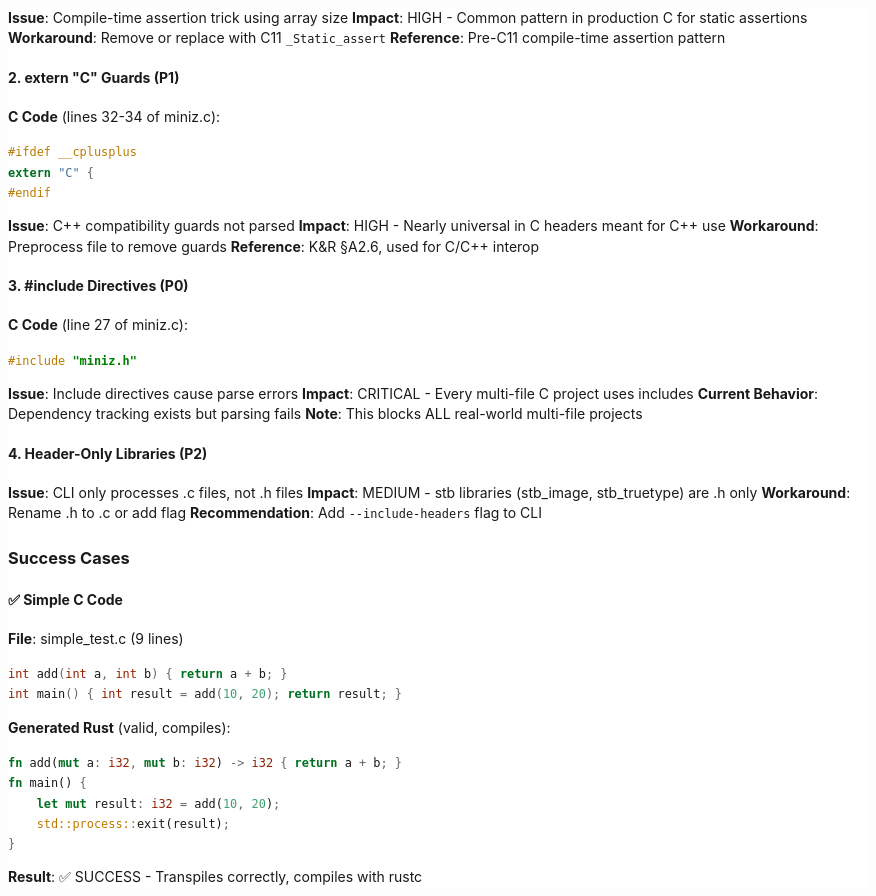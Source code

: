 **Issue**: Compile-time assertion trick using array size
**Impact**: HIGH - Common pattern in production C for static assertions
**Workaround**: Remove or replace with C11 `_Static_assert`
**Reference**: Pre-C11 compile-time assertion pattern

#### 2. **extern "C" Guards** (P1)
**C Code** (lines 32-34 of miniz.c):
```c
#ifdef __cplusplus
extern "C" {
#endif
```

**Issue**: C++ compatibility guards not parsed
**Impact**: HIGH - Nearly universal in C headers meant for C++ use
**Workaround**: Preprocess file to remove guards
**Reference**: K&R §A2.6, used for C/C++ interop

#### 3. **#include Directives** (P0)
**C Code** (line 27 of miniz.c):
```c
#include "miniz.h"
```

**Issue**: Include directives cause parse errors
**Impact**: CRITICAL - Every multi-file C project uses includes
**Current Behavior**: Dependency tracking exists but parsing fails
**Note**: This blocks ALL real-world multi-file projects

#### 4. **Header-Only Libraries** (P2)
**Issue**: CLI only processes .c files, not .h files
**Impact**: MEDIUM - stb libraries (stb_image, stb_truetype) are .h only
**Workaround**: Rename .h to .c or add flag
**Recommendation**: Add `--include-headers` flag to CLI

### Success Cases

#### ✅ Simple C Code
**File**: simple_test.c (9 lines)
```c
int add(int a, int b) { return a + b; }
int main() { int result = add(10, 20); return result; }
```

**Generated Rust** (valid, compiles):
```rust
fn add(mut a: i32, mut b: i32) -> i32 { return a + b; }
fn main() {
    let mut result: i32 = add(10, 20);
    std::process::exit(result);
}
```

**Result**: ✅ SUCCESS - Transpiles correctly, compiles with rustc
